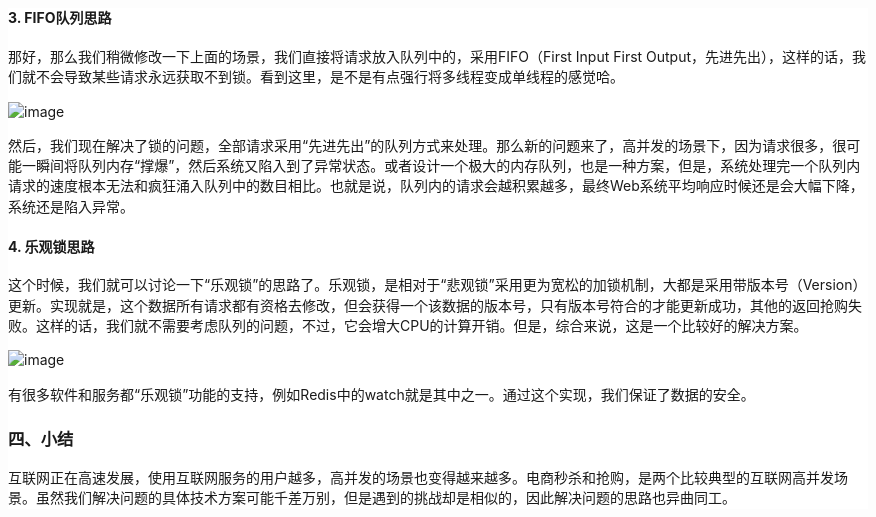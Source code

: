#### 3. FIFO队列思路

那好，那么我们稍微修改一下上面的场景，我们直接将请求放入队列中的，采用FIFO（First Input First Output，先进先出），这样的话，我们就不会导致某些请求永远获取不到锁。看到这里，是不是有点强行将多线程变成单线程的感觉哈。

![image](http://cms.csdnimg.cn/article/201411/28/547823786991a_middle.jpg?_=10168)

然后，我们现在解决了锁的问题，全部请求采用“先进先出”的队列方式来处理。那么新的问题来了，高并发的场景下，因为请求很多，很可能一瞬间将队列内存“撑爆”，然后系统又陷入到了异常状态。或者设计一个极大的内存队列，也是一种方案，但是，系统处理完一个队列内请求的速度根本无法和疯狂涌入队列中的数目相比。也就是说，队列内的请求会越积累越多，最终Web系统平均响应时候还是会大幅下降，系统还是陷入异常。

#### 4. 乐观锁思路

这个时候，我们就可以讨论一下“乐观锁”的思路了。乐观锁，是相对于“悲观锁”采用更为宽松的加锁机制，大都是采用带版本号（Version）更新。实现就是，这个数据所有请求都有资格去修改，但会获得一个该数据的版本号，只有版本号符合的才能更新成功，其他的返回抢购失败。这样的话，我们就不需要考虑队列的问题，不过，它会增大CPU的计算开销。但是，综合来说，这是一个比较好的解决方案。

![image](https://raw.githubusercontent.com/ZYallers/ZYaller/master/upload/image/201706/09/1496975435328518.jpg)

有很多软件和服务都“乐观锁”功能的支持，例如Redis中的watch就是其中之一。通过这个实现，我们保证了数据的安全。

### 四、小结

互联网正在高速发展，使用互联网服务的用户越多，高并发的场景也变得越来越多。电商秒杀和抢购，是两个比较典型的互联网高并发场景。虽然我们解决问题的具体技术方案可能千差万别，但是遇到的挑战却是相似的，因此解决问题的思路也异曲同工。